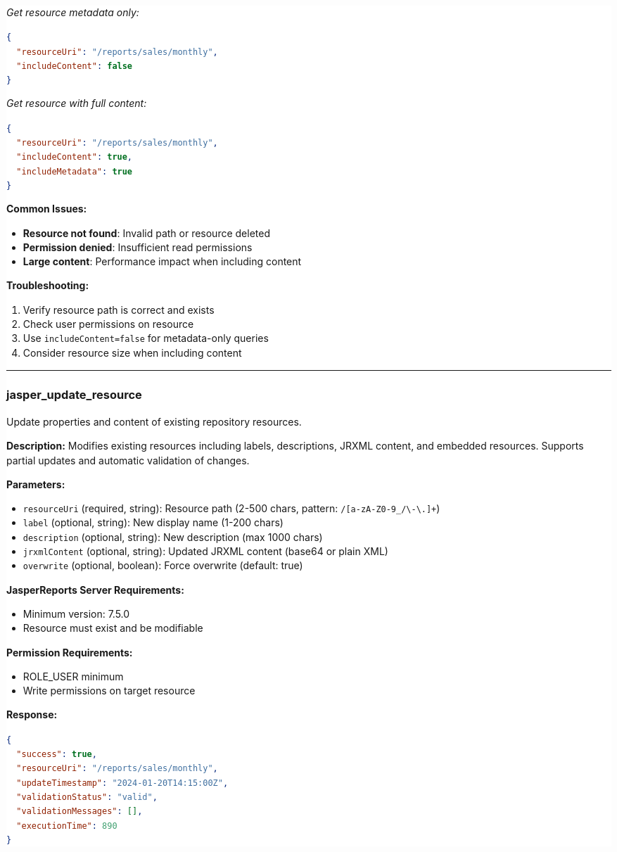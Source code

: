 *Get resource metadata only:*
```json
{
  "resourceUri": "/reports/sales/monthly",
  "includeContent": false
}
```

*Get resource with full content:*
```json
{
  "resourceUri": "/reports/sales/monthly",
  "includeContent": true,
  "includeMetadata": true
}
```

**Common Issues:**
- **Resource not found**: Invalid path or resource deleted
- **Permission denied**: Insufficient read permissions
- **Large content**: Performance impact when including content

**Troubleshooting:**
1. Verify resource path is correct and exists
2. Check user permissions on resource
3. Use `includeContent=false` for metadata-only queries
4. Consider resource size when including content

---

### jasper_update_resource

Update properties and content of existing repository resources.

**Description:**
Modifies existing resources including labels, descriptions, JRXML content, and embedded resources. Supports partial updates and automatic validation of changes.

**Parameters:**
- `resourceUri` (required, string): Resource path (2-500 chars, pattern: `/[a-zA-Z0-9_/\-\.]+`)
- `label` (optional, string): New display name (1-200 chars)
- `description` (optional, string): New description (max 1000 chars)
- `jrxmlContent` (optional, string): Updated JRXML content (base64 or plain XML)
- `overwrite` (optional, boolean): Force overwrite (default: true)

**JasperReports Server Requirements:**
- Minimum version: 7.5.0
- Resource must exist and be modifiable

**Permission Requirements:**
- ROLE_USER minimum
- Write permissions on target resource

**Response:**
```json
{
  "success": true,
  "resourceUri": "/reports/sales/monthly",
  "updateTimestamp": "2024-01-20T14:15:00Z",
  "validationStatus": "valid",
  "validationMessages": [],
  "executionTime": 890
}
```
